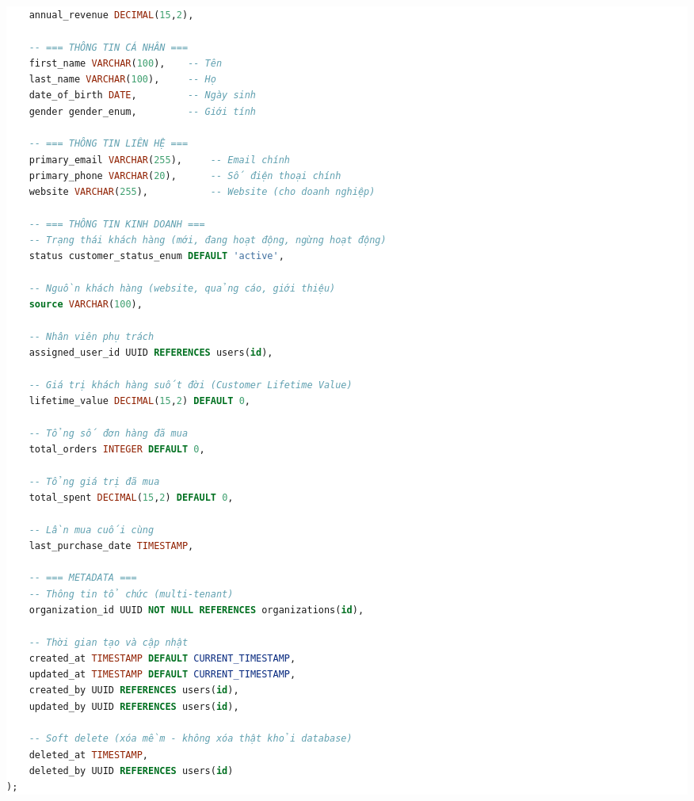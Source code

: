 ```sql
    annual_revenue DECIMAL(15,2),
    
    -- === THÔNG TIN CÁ NHÂN ===
    first_name VARCHAR(100),    -- Tên
    last_name VARCHAR(100),     -- Họ
    date_of_birth DATE,         -- Ngày sinh
    gender gender_enum,         -- Giới tính
    
    -- === THÔNG TIN LIÊN HỆ ===
    primary_email VARCHAR(255),     -- Email chính
    primary_phone VARCHAR(20),      -- Số điện thoại chính
    website VARCHAR(255),           -- Website (cho doanh nghiệp)
    
    -- === THÔNG TIN KINH DOANH ===
    -- Trạng thái khách hàng (mới, đang hoạt động, ngừng hoạt động)
    status customer_status_enum DEFAULT 'active',
    
    -- Nguồn khách hàng (website, quảng cáo, giới thiệu)
    source VARCHAR(100),
    
    -- Nhân viên phụ trách
    assigned_user_id UUID REFERENCES users(id),
    
    -- Giá trị khách hàng suốt đời (Customer Lifetime Value)
    lifetime_value DECIMAL(15,2) DEFAULT 0,
    
    -- Tổng số đơn hàng đã mua
    total_orders INTEGER DEFAULT 0,
    
    -- Tổng giá trị đã mua
    total_spent DECIMAL(15,2) DEFAULT 0,
    
    -- Lần mua cuối cùng
    last_purchase_date TIMESTAMP,
    
    -- === METADATA ===
    -- Thông tin tổ chức (multi-tenant)
    organization_id UUID NOT NULL REFERENCES organizations(id),
    
    -- Thời gian tạo và cập nhật
    created_at TIMESTAMP DEFAULT CURRENT_TIMESTAMP,
    updated_at TIMESTAMP DEFAULT CURRENT_TIMESTAMP,
    created_by UUID REFERENCES users(id),
    updated_by UUID REFERENCES users(id),
    
    -- Soft delete (xóa mềm - không xóa thật khỏi database)
    deleted_at TIMESTAMP,
    deleted_by UUID REFERENCES users(id)
);
```
